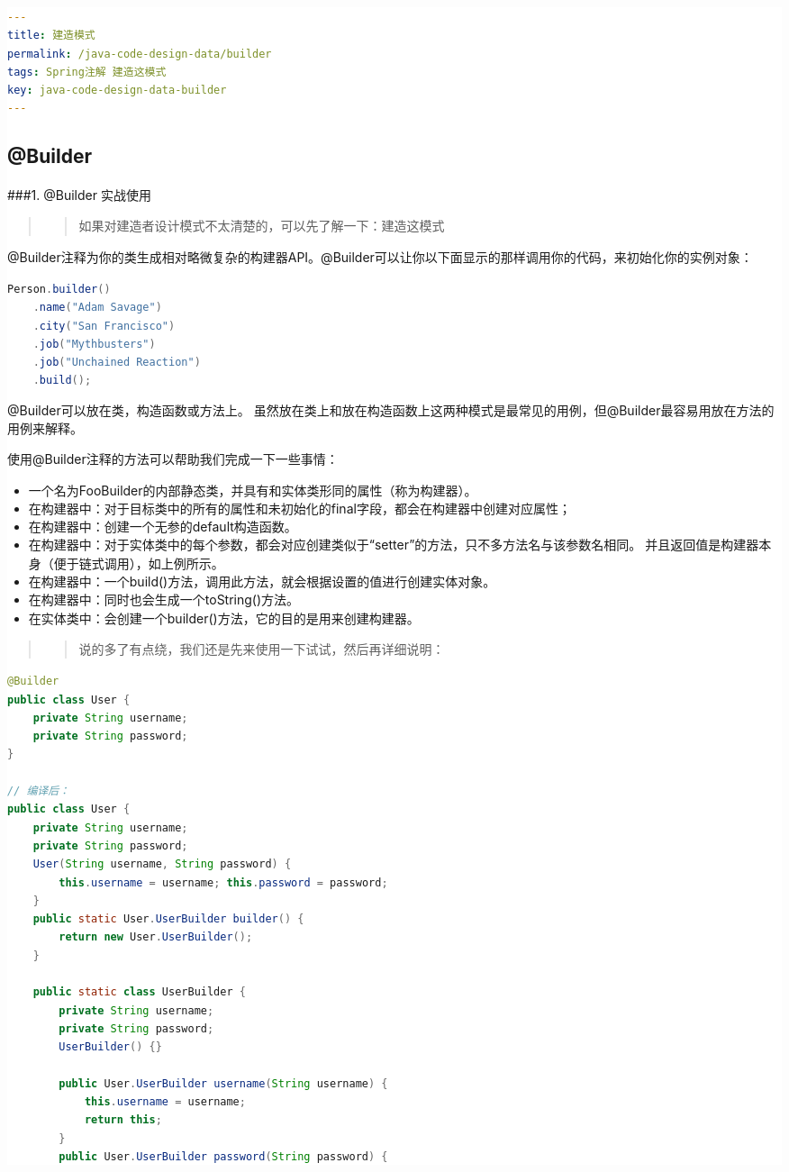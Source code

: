 ```yaml
---
title: 建造模式
permalink: /java-code-design-data/builder
tags: Spring注解 建造这模式
key: java-code-design-data-builder
---
```


## @Builder
###1. @Builder 实战使用

>> 如果对建造者设计模式不太清楚的，可以先了解一下：建造这模式

@Builder注释为你的类生成相对略微复杂的构建器API。@Builder可以让你以下面显示的那样调用你的代码，来初始化你的实例对象：
```java
Person.builder()
    .name("Adam Savage")
    .city("San Francisco")
    .job("Mythbusters")
    .job("Unchained Reaction")
    .build();
```

@Builder可以放在类，构造函数或方法上。 虽然放在类上和放在构造函数上这两种模式是最常见的用例，但@Builder最容易用放在方法的用例来解释。

使用@Builder注释的方法可以帮助我们完成一下一些事情：

- 一个名为FooBuilder的内部静态类，并具有和实体类形同的属性（称为构建器）。
- 在构建器中：对于目标类中的所有的属性和未初始化的final字段，都会在构建器中创建对应属性；
- 在构建器中：创建一个无参的default构造函数。
- 在构建器中：对于实体类中的每个参数，都会对应创建类似于“setter”的方法，只不多方法名与该参数名相同。 并且返回值是构建器本身（便于链式调用），如上例所示。
- 在构建器中：一个build()方法，调用此方法，就会根据设置的值进行创建实体对象。
- 在构建器中：同时也会生成一个toString()方法。
- 在实体类中：会创建一个builder()方法，它的目的是用来创建构建器。

>> 说的多了有点绕，我们还是先来使用一下试试，然后再详细说明：

```java
@Builder
public class User {
    private String username;
    private String password;
}

// 编译后：
public class User {
    private String username;
    private String password;
    User(String username, String password) {
        this.username = username; this.password = password;
    }
    public static User.UserBuilder builder() {
        return new User.UserBuilder();
    }

    public static class UserBuilder {
        private String username;
        private String password;
        UserBuilder() {}

        public User.UserBuilder username(String username) {
            this.username = username;
            return this;
        }
        public User.UserBuilder password(String password) {
```